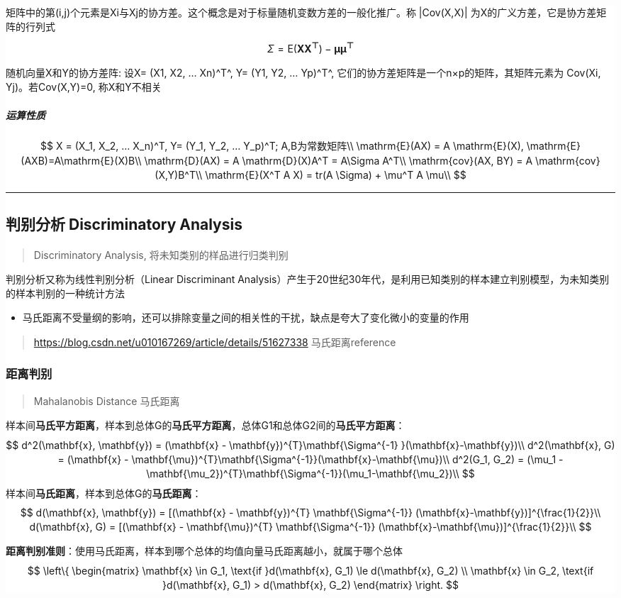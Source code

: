 矩阵中的第(i,j)个元素是Xi与Xj的协方差。这个概念是对于标量随机变数方差的一般化推广。称  |Cov(X,X)| 为X的广义方差，它是协方差矩阵的行列式
$$
\Sigma = \mathrm{E}(\mathbf{X X^\top}) - \mathbf{\mu}\mathbf{\mu^\top} 
$$

随机向量X和Y的协方差阵: 设X= (X1, X2, … Xn)^T^, Y= (Y1, Y2, … Yp)^T^, 它们的协方差矩阵是一个n×p的矩阵，其矩阵元素为 Cov(Xi, Yj)。若Cov(X,Y)=0, 称X和Y不相关

##### 运算性质

$$
X = (X_1, X_2, … X_n)^T, Y= (Y_1, Y_2, … Y_p)^T; A,B为常数矩阵\\
\mathrm{E}(AX) = A \mathrm{E}(X), \mathrm{E}(AXB)=A\mathrm{E}(X)B\\
\mathrm{D}(AX) = A \mathrm{D}(X)A^T = A\Sigma A^T\\
\mathrm{cov}(AX, BY) = A \mathrm{cov}(X,Y)B^T\\
\mathrm{E}(X^T A X) = tr(A \Sigma) + \mu^T A \mu\\
$$





---

## 判别分析 Discriminatory Analysis

> Discriminatory Analysis, 将未知类别的样品进行归类判别

判别分析又称为线性判别分析（Linear Discriminant Analysis）产生于20世纪30年代，是利用已知类别的样本建立判别模型，为未知类别的样本判别的一种统计方法

- 马氏距离不受量纲的影响，还可以排除变量之间的相关性的干扰，缺点是夸大了变化微小的变量的作用

> https://blog.csdn.net/u010167269/article/details/51627338 马氏距离reference

### 距离判别

> Mahalanobis Distance 马氏距离

样本间**马氏平方距离**，样本到总体G的**马氏平方距离**，总体G1和总体G2间的**马氏平方距离**：
$$
d^2(\mathbf{x}, \mathbf{y}) = (\mathbf{x} - \mathbf{y})^{T}\mathbf{\Sigma^{-1} }(\mathbf{x}-\mathbf{y})\\
d^2(\mathbf{x}, G) = (\mathbf{x} - \mathbf{\mu})^{T}\mathbf{\Sigma^{-1}}(\mathbf{x}-\mathbf{\mu})\\
d^2(G_1, G_2) = (\mu_1 - \mathbf{\mu_2})^{T}\mathbf{\Sigma^{-1}}(\mu_1-\mathbf{\mu_2})\\
$$
样本间**马氏距离**，样本到总体G的**马氏距离**：
$$
d(\mathbf{x}, \mathbf{y}) = [(\mathbf{x} - \mathbf{y})^{T} \mathbf{\Sigma^{-1}} (\mathbf{x}-\mathbf{y})]^{\frac{1}{2}}\\
d(\mathbf{x}, G) = [(\mathbf{x} - \mathbf{\mu})^{T} \mathbf{\Sigma^{-1}} (\mathbf{x}-\mathbf{\mu})]^{\frac{1}{2}}\\
$$


**距离判别准则**：使用马氏距离，样本到哪个总体的均值向量马氏距离越小，就属于哪个总体
$$
\left\{  \begin{matrix} 
\mathbf{x} \in G_1, \text{if }d(\mathbf{x}, G_1) \le d(\mathbf{x}, G_2) \\
\mathbf{x} \in G_2, \text{if }d(\mathbf{x}, G_1) > d(\mathbf{x}, G_2) 
\end{matrix}
\right.
$$
